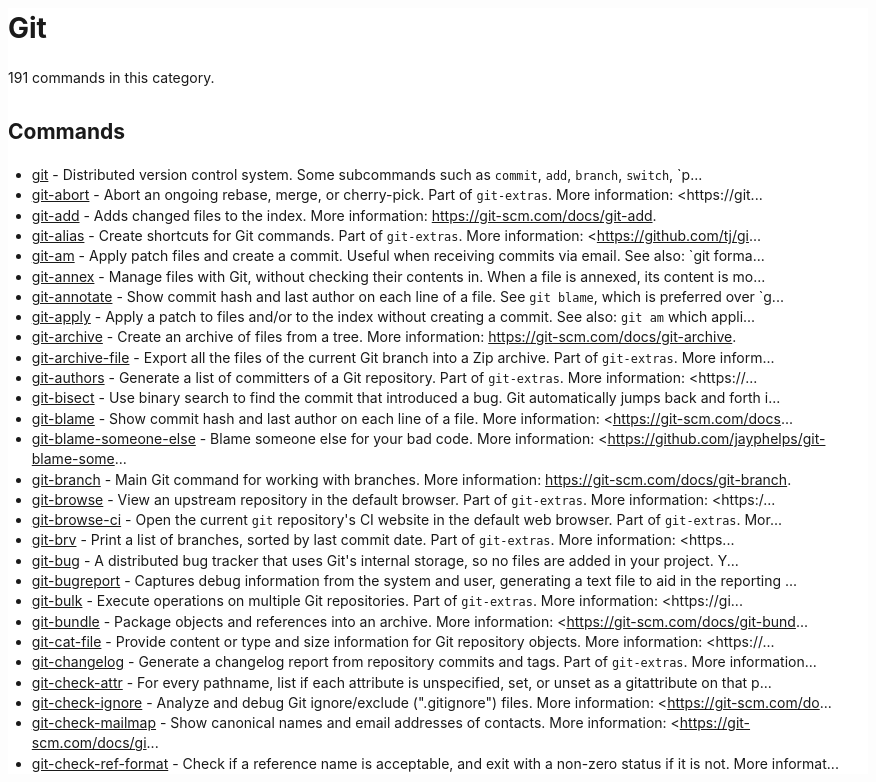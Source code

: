 # Git

191 commands in this category.

## Commands

- [git](./git.md) - Distributed version control system. Some subcommands such as `commit`, `add`, `branch`, `switch`, `p...
- [git-abort](./git-abort.md) - Abort an ongoing rebase, merge, or cherry-pick. Part of `git-extras`. More information: <https://git...
- [git-add](./git-add.md) - Adds changed files to the index. More information: <https://git-scm.com/docs/git-add>.
- [git-alias](./git-alias.md) - Create shortcuts for Git commands. Part of `git-extras`. More information: <https://github.com/tj/gi...
- [git-am](./git-am.md) - Apply patch files and create a commit. Useful when receiving commits via email. See also: `git forma...
- [git-annex](./git-annex.md) - Manage files with Git, without checking their contents in. When a file is annexed, its content is mo...
- [git-annotate](./git-annotate.md) - Show commit hash and last author on each line of a file. See `git blame`, which is preferred over `g...
- [git-apply](./git-apply.md) - Apply a patch to files and/or to the index without creating a commit. See also: `git am` which appli...
- [git-archive](./git-archive.md) - Create an archive of files from a tree. More information: <https://git-scm.com/docs/git-archive>.
- [git-archive-file](./git-archive-file.md) - Export all the files of the current Git branch into a Zip archive. Part of `git-extras`. More inform...
- [git-authors](./git-authors.md) - Generate a list of committers of a Git repository. Part of `git-extras`. More information: <https://...
- [git-bisect](./git-bisect.md) - Use binary search to find the commit that introduced a bug. Git automatically jumps back and forth i...
- [git-blame](./git-blame.md) - Show commit hash and last author on each line of a file. More information: <https://git-scm.com/docs...
- [git-blame-someone-else](./git-blame-someone-else.md) - Blame someone else for your bad code. More information: <https://github.com/jayphelps/git-blame-some...
- [git-branch](./git-branch.md) - Main Git command for working with branches. More information: <https://git-scm.com/docs/git-branch>.
- [git-browse](./git-browse.md) - View an upstream repository in the default browser. Part of `git-extras`. More information: <https:/...
- [git-browse-ci](./git-browse-ci.md) - Open the current `git` repository's CI website in the default web browser. Part of `git-extras`. Mor...
- [git-brv](./git-brv.md) - Print a list of branches, sorted by last commit date. Part of `git-extras`. More information: <https...
- [git-bug](./git-bug.md) - A distributed bug tracker that uses Git's internal storage, so no files are added in your project. Y...
- [git-bugreport](./git-bugreport.md) - Captures debug information from the system and user, generating a text file to aid in the reporting ...
- [git-bulk](./git-bulk.md) - Execute operations on multiple Git repositories. Part of `git-extras`. More information: <https://gi...
- [git-bundle](./git-bundle.md) - Package objects and references into an archive. More information: <https://git-scm.com/docs/git-bund...
- [git-cat-file](./git-cat-file.md) - Provide content or type and size information for Git repository objects. More information: <https://...
- [git-changelog](./git-changelog.md) - Generate a changelog report from repository commits and tags. Part of `git-extras`. More information...
- [git-check-attr](./git-check-attr.md) - For every pathname, list if each attribute is unspecified, set, or unset as a gitattribute on that p...
- [git-check-ignore](./git-check-ignore.md) - Analyze and debug Git ignore/exclude (".gitignore") files. More information: <https://git-scm.com/do...
- [git-check-mailmap](./git-check-mailmap.md) - Show canonical names and email addresses of contacts. More information: <https://git-scm.com/docs/gi...
- [git-check-ref-format](./git-check-ref-format.md) - Check if a reference name is acceptable, and exit with a non-zero status if it is not. More informat...